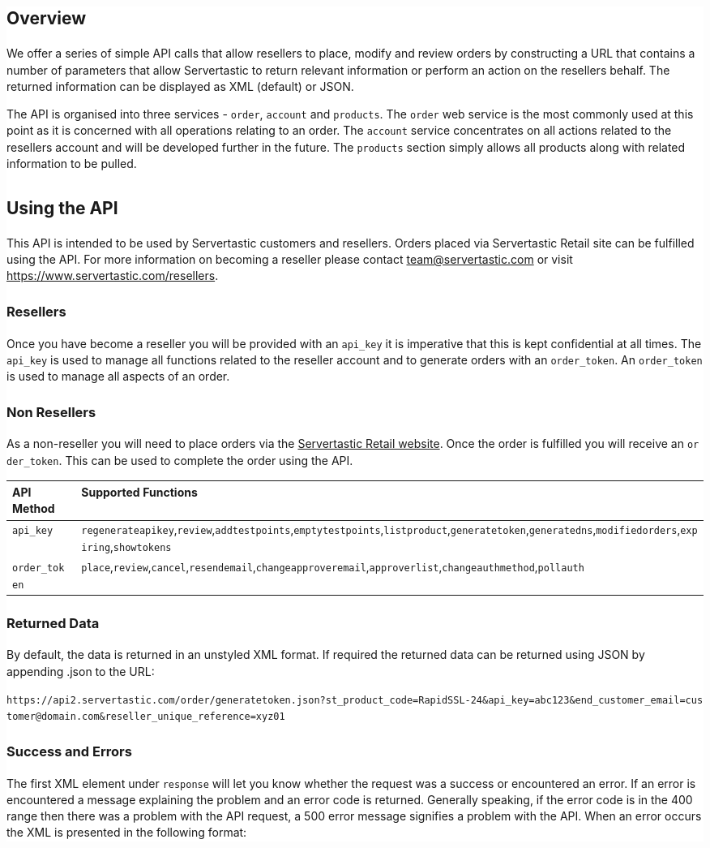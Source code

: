 ## Overview
We offer a series of simple API calls that allow resellers to place, modify and review orders by constructing a URL that contains a number of parameters that allow Servertastic to return relevant information or perform an action on the resellers behalf. The returned information can be displayed as XML (default) or JSON.

The API is organised into three services - `order`, `account` and `products`. The `order` web service is the most commonly used at this point as it is concerned with all operations relating to an order. The `account` service concentrates on all actions related to the resellers account and will be developed further in the future. The `products` section simply allows all products along with related information to be pulled.

## Using the API
This API is intended to be used by Servertastic customers and resellers. Orders placed via Servertastic Retail site can be fulfilled using the API. For more information on becoming a reseller please contact <team@servertastic.com> or visit <https://www.servertastic.com/resellers>. 

### Resellers
Once you have become a reseller you will be provided with an `api_key` it is imperative that this is kept confidential at all times. The `api_key` is used to manage all functions related to the reseller account and to generate orders with an `order_token`. An `order_token` is used to manage all aspects of an order.

### Non Resellers
As a non-reseller you will need to place orders via the [Servertastic Retail website](https://www.servertastic.com). Once the order is fulfilled you will receive an `order_token`. This can be used to complete the order using the API.

API Method|Supported Functions
:--|:--
`api_key`|`regenerateapikey`,`review`,`addtestpoints`,`emptytestpoints`,`listproduct`,`generatetoken`,`generatedns`,`modifiedorders`,`expiring`,`showtokens`
`order_token`|`place`,`review`,`cancel`,`resendemail`,`changeapproveremail`,`approverlist`,`changeauthmethod`,`pollauth`


### Returned Data
By default, the data is returned in an unstyled XML format. If required the returned data can be returned using JSON by appending .json to the URL:

`https://api2.servertastic.com/order/generatetoken.json?st_product_code=RapidSSL-24&api_key=abc123&end_customer_email=customer@domain.com&reseller_unique_reference=xyz01`

### Success and Errors

The first XML element under `response` will let you know whether the request was a success or encountered an error. If an error is encountered a message explaining the problem and an error code is returned. Generally speaking, if the error code is in the 400 range then there was a problem with the API request, a 500 error message signifies a problem with the API. When an error occurs the XML is presented in the following format:
